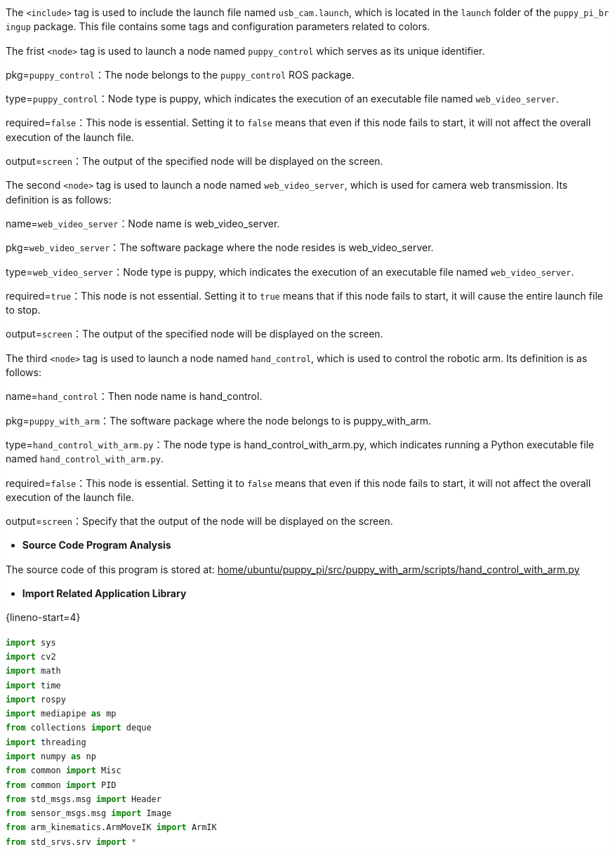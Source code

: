 The `<include>` tag is used to include the launch file named `usb_cam.launch`, which is located in the `launch` folder of the `puppy_pi_bringup` package. This file contains some tags and configuration parameters related to colors.

The frist `<node>` tag is used to launch a node named  `puppy_control` which serves as its unique identifier.

pkg=`puppy_control`：The node belongs to the `puppy_control` ROS package.

type=`puppy_control`：Node type is puppy, which indicates the execution of an executable file named `web_video_server`.

required=`false`：This node is essential. Setting it to `false` means that even if this node fails to start, it will not affect the overall execution of the launch file.

output=`screen`：The output of the specified node will be displayed on the screen.

The second `<node>` tag is used to launch a node named `web_video_server`, which is used for camera web transmission. Its definition is as follows:

name=`web_video_server`：Node name is web_video_server.

pkg=`web_video_server`：The software package where the node resides is web_video_server.

type=`web_video_server`：Node type is puppy, which indicates the execution of an executable file named `web_video_server`.

required=`true`：This node is not essential. Setting it to `true` means that if this node fails to start, it will cause the entire launch file to stop.

output=`screen`：The output of the specified node will be displayed on the screen.

The  third `<node>` tag is used to launch a node named `hand_control`, which is used to control the robotic arm. Its definition is as follows:

name=`hand_control`：Then node name is hand_control.

pkg=`puppy_with_arm`：The software package where the node belongs to is puppy_with_arm.

type=`hand_control_with_arm.py`：The node type is hand_control_with_arm.py, which indicates running a Python executable file named `hand_control_with_arm.py`.

required=`false`：This node is essential. Setting it to `false` means that even if this node fails to start, it will not affect the overall execution of the launch file.

output=`screen`：Specify that the output of the node will be displayed on the screen.

* **Source Code Program Analysis**

The source code of this program is stored at: [home/ubuntu/puppy_pi/src/puppy_with_arm/scripts/hand_control_with_arm.py]()

* **Import Related Application Library**

{lineno-start=4}
```python
import sys
import cv2
import math
import time
import rospy
import mediapipe as mp
from collections import deque
import threading
import numpy as np
from common import Misc
from common import PID
from std_msgs.msg import Header
from sensor_msgs.msg import Image
from arm_kinematics.ArmMoveIK import ArmIK
from std_srvs.srv import *
```
